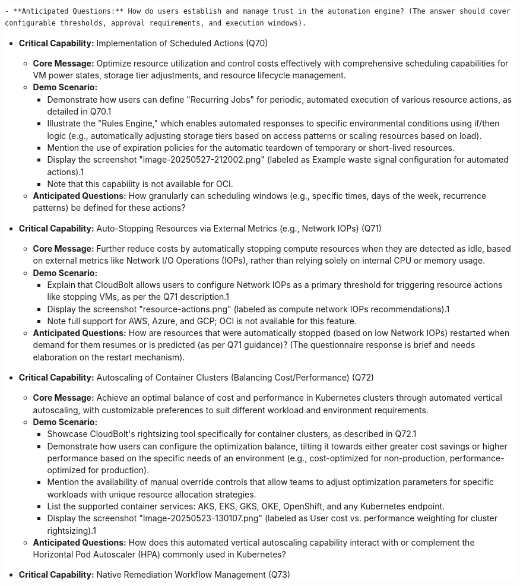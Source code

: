     - **Anticipated Questions:** How do users establish and manage trust in the automation engine? (The answer should cover configurable thresholds, approval requirements, and execution windows).
- **Critical Capability:** Implementation of Scheduled Actions (Q70)
    
    - **Core Message:** Optimize resource utilization and control costs effectively with comprehensive scheduling capabilities for VM power states, storage tier adjustments, and resource lifecycle management.
    - **Demo Scenario:**
        - Demonstrate how users can define "Recurring Jobs" for periodic, automated execution of various resource actions, as detailed in Q70.1
        - Illustrate the "Rules Engine," which enables automated responses to specific environmental conditions using if/then logic (e.g., automatically adjusting storage tiers based on access patterns or scaling resources based on load).
        - Mention the use of expiration policies for the automatic teardown of temporary or short-lived resources.
        - Display the screenshot "image-20250527-212002.png" (labeled as Example waste signal configuration for automated actions).1
        - Note that this capability is not available for OCI.
    - **Anticipated Questions:** How granularly can scheduling windows (e.g., specific times, days of the week, recurrence patterns) be defined for these actions?
- **Critical Capability:** Auto-Stopping Resources via External Metrics (e.g., Network IOPs) (Q71)
    
    - **Core Message:** Further reduce costs by automatically stopping compute resources when they are detected as idle, based on external metrics like Network I/O Operations (IOPs), rather than relying solely on internal CPU or memory usage.
    - **Demo Scenario:**
        - Explain that CloudBolt allows users to configure Network IOPs as a primary threshold for triggering resource actions like stopping VMs, as per the Q71 description.1
        - Display the screenshot "resource-actions.png" (labeled as compute network IOPs recommendations).1
        - Note full support for AWS, Azure, and GCP; OCI is not available for this feature.
    - **Anticipated Questions:** How are resources that were automatically stopped (based on low Network IOPs) restarted when demand for them resumes or is predicted (as per Q71 guidance)? (The questionnaire response is brief and needs elaboration on the restart mechanism).
- **Critical Capability:** Autoscaling of Container Clusters (Balancing Cost/Performance) (Q72)
    
    - **Core Message:** Achieve an optimal balance of cost and performance in Kubernetes clusters through automated vertical autoscaling, with customizable preferences to suit different workload and environment requirements.
    - **Demo Scenario:**
        - Showcase CloudBolt's rightsizing tool specifically for container clusters, as described in Q72.1
        - Demonstrate how users can configure the optimization balance, tilting it towards either greater cost savings or higher performance based on the specific needs of an environment (e.g., cost-optimized for non-production, performance-optimized for production).
        - Mention the availability of manual override controls that allow teams to adjust optimization parameters for specific workloads with unique resource allocation strategies.
        - List the supported container services: AKS, EKS, GKS, OKE, OpenShift, and any Kubernetes endpoint.
        - Display the screenshot "Image-20250523-130107.png" (labeled as User cost vs. performance weighting for cluster rightsizing).1
    - **Anticipated Questions:** How does this automated vertical autoscaling capability interact with or complement the Horizontal Pod Autoscaler (HPA) commonly used in Kubernetes?
- **Critical Capability:** Native Remediation Workflow Management (Q73)
    